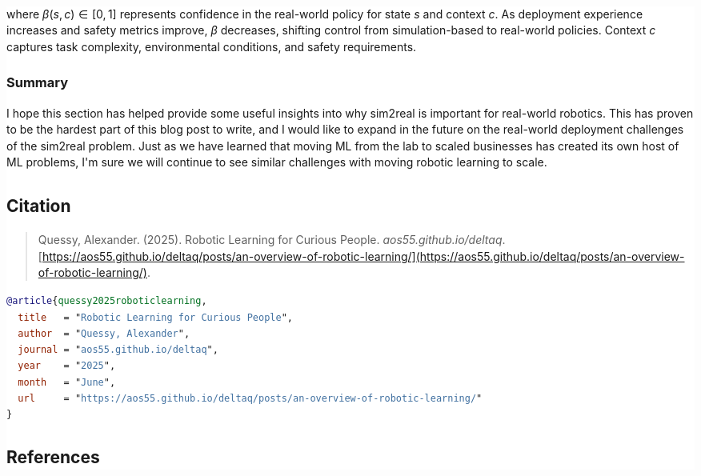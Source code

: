 where $\beta(s, c) \in [ 0, 1 ]$ represents confidence in the real-world policy for state $s$ and context $c$. As deployment experience increases and safety metrics improve, $\beta$ decreases, shifting control from simulation-based to real-world policies. Context $c$ captures task complexity, environmental conditions, and safety requirements.

### Summary

I hope this section has helped provide some useful insights into why sim2real is important for real-world robotics. This has proven to be the hardest part of this blog post to write, and I would like to expand in the future on the real-world deployment challenges of the sim2real problem. Just as we have learned that moving ML from the lab to scaled businesses has created its own host of ML problems, I'm sure we will continue to see similar challenges with moving robotic learning to scale.

## Citation

> Quessy, Alexander. (2025). Robotic Learning for Curious People. *aos55.github.io/deltaq*. [https://aos55.github.io/deltaq/posts/an-overview-of-robotic-learning/](https://aos55.github.io/deltaq/posts/an-overview-of-robotic-learning/).

```bibtex
@article{quessy2025roboticlearning,
  title   = "Robotic Learning for Curious People",
  author  = "Quessy, Alexander",
  journal = "aos55.github.io/deltaq",
  year    = "2025",
  month   = "June",
  url     = "https://aos55.github.io/deltaq/posts/an-overview-of-robotic-learning/"
}
```




## References

[^1]: K W Liff, *Parameter Estimation for Flight Vehicles*, Journal of Guidance, Control and Dynamics, 1989.

[^2]: N Sontakke, H Chae, S Lee, T Huang, D W. Hong, S Ha, *Residual Physics Learning and System Identification for Sim-to-real Transfer of Policies on Buoyancy Assisted Legged Robots*, arXiv:2303.09597, 2023.

[^3]: H Jemin, L Joonho, H Marco, *Per-Contact Iteration Method for Solving Contact Dynamics*, IEEE Robotics and Automation Letters, 2018.

[^4]: H.J. Terry Suh, Max Simchowitz, Kaiqing Zhang, Russ Tedrake, _Do Differentiable Simulators Give Better Policy Gradients?_, Proceedings of the 39th International Conference on Machine Learning, PMLR 162, 2022.

[^5]: A. Romero, E. Aljalbout, Y. Song, D. Scaramuzza, _Actor-Critic Model Predictive Control: Differentiable Optimization Meets Reinforcement Learning_, arXiv:2306.09852, 2024.

[^6]: A. Oshin, H. Almubarak, E.A. Theodorou, _Differentiable Robust Model Predictive Control_, Robotics: Science and Systems, Delft, Netherlands, 2024.

[^7]: J. Tobin, R. Fong, A. Ray, J. Schneider, W. Zaremba, P. Abbeel, _Domain Randomization for Transferring Deep Neural Networks from Simulation to the Real World_, arXiv:1703.06907, 2017.

[^8]: Y. Ganin, V. Lempitsky, _Unsupervised Domain Adaptation by Backpropagation_, Proceedings of the 32nd International Conference on Machine Learning (ICML), 2015.

[^9]: I.J. Goodfellow, J. Pouget-Abadie, M. Mirza, B. Xu, D. Warde-Farley, S. Ozair, A. Courville, Y. Bengio, _Generative Adversarial Nets_, Proceedings of the 27th International Conference on Neural Information Processing Systems (NIPS), 2014.

[^10]: S. James, P. Wohlhart, M. Kalakrishnan, D. Kalashnikov, A. Irpan, J. Ibarz, S. Levine, R. Hadsell, K. Bousmalis, _Sim-to-Real via Sim-to-Sim: Data-efficient Robotic Grasping via Randomized-to-Canonical Adaptation Networks_, Proceedings of the IEEE/CVF Conference on Computer Vision and Pattern Recognition (CVPR), 2019.

[^11]: C. Finn, P. Abbeel, and S. Levine, “Model-Agnostic Meta-Learning for Fast Adaptation of Deep Networks,” _Proceedings of the 34th International Conference on Machine Learning_, 2017.

[^12]: C. Finn, K. Xu, and S. Levine, “Probabilistic Model-Agnostic Meta-Learning,” _Proceedings of the 31st Conference on Neural Information Processing Systems_ (NeurIPS 2017), 2017.

[^13]: K. Rakelly, A. Zhou, D. Quillen, C. Finn, and S. Levine, “Efficient Off-Policy Meta-Reinforcement Learning via Probabilistic Context Variables,” _Proceedings of the 36th International Conference on Machine Learning_ (ICML), 2019.

[^14]: D. P. Kingma and M. Welling, “Auto-Encoding Variational Bayes,” _Proceedings of the 2nd International Conference on Learning Representations_ (ICLR) 2014.

[^15]: K. Rao, C. Harris, A. Irpan, S. Levine, J. Ibarz, and M. Khansari, “RL-CycleGAN: Reinforcement Learning Aware Simulation-To-Real,” _Conference on Computer Vision and Pattern Recognition_ (CVPR), 2020.

[^16]: S. Patil, G. Kahn, P. Abbeel, and 3 other authors, “Scaling up Gaussian Belief Space Planning Through Covariance-Free Trajectory Optimization and Automatic Differentiation,” _Workshop on the Algorithmic Foundations of Robotics_ (WAFR 2014), 2014.

[^17]: T. D. Kulkarni, K. R. Narasimhan, A. Saeedi, and J. B. Tenenbaum, “Hierarchical Deep Reinforcement Learning: Integrating Temporal Abstraction and Intrinsic Motivation,” _Proceedings of the 30th Conference on Neural Information Processing Systems_ (NeurIPS), Dec. 2016.

[^18]: A. Sharma, J. Harrison, M. Tsao, and M. Pavone, “Robust and Adaptive Planning under Model Uncertainty,” _Proceedings of the Twenty-Ninth International Conference on Automated Planning and Scheduling (ICAPS 2019)_, 2019.

[^19]: A. Prakash, S. Boochoon, M. Brophy, D. Acuna, E. Cameracci, G. State, O. Shapira, and S. Birchfield, “Structured Domain Randomization: Bridging the Reality Gap by Context-Aware Synthetic Data,” _Proceedings of the 2019 International Conference on Robotics and Automation (ICRA)_, 2019.

[^20]: L. Hewing, K. P. Wabersich, M. Menner, and M. N. Zeilinger, “Learning-Based Model Predictive Control: Toward Safe Learning in Control,” _Annual Review of Control, Robotics, and Autonomous Systems_, 2019.

[^21]: A. Nagabandi, I. Clavera, S. Liu, R. S. Fearing, P. Abbeel, S. Levine, and C. Finn, “Learning to Adapt in Dynamic, Real-World Environments Through Meta-Reinforcement Learning,” _Proceedings of the 7th International Conference on Learning Representations (ICLR 2019)_, 2019.


[^22]: F. Baumeister, L. Mack, and J. Stueckler, “Incremental Few-Shot Adaptation for Non-Prehensile Object Manipulation using Parallelizable Physics Simulators,” _arXiv preprint arXiv:2409.13228_, 2024.
[^23]: R. Kaushik, K. Arndt, and V. Kyrki, “SafeAPT: Safe simulation-to-real robot learning using diverse policies learned in simulation,” _IEEE Robotics and Automation Letters_, 2022.
[^24]: A. Ghadirzadeh, X. Chen, P. Poklukar, C. Finn, M Bjorkman, D Kragic, "Bayesian Meta-Learning for Few-Shot Policy Adaptation across Robotic Platforms", arXiv:2103.03697, 2021.
[^25]: L. Berducci, S. Yang, R. Mangharam, R. Grosu, "Learning Adaptive Safety for Multi-Agent Systems", arXiv:2309.10657v2, 2023.
[^26]: T. Chen, A. Murali, A. Gupta, "Hardware Conditioned Policies for Multi-Robot Transfer Learning", _Proceedings of the 32nd Conference on Neural Information Processing Systems (NeurIPS), Montreal, Canada_, 2018.
[^27]: K. Garg, S. Zhang, O. So, C. Dawson, Chuchu Fan, "Learning Safe Control for Multi-Robot Systems: Methods, Verification and Open Challenges", _arXiv:2311.13714v1_, 2023.
[^28]: M. Muller, S. Brahmbhatt, A. Deka, Q Leboutet, D. Hafner, V. Koltun, "OpenBot-Fleet: A System for Collective Learning with Real Robots", _arXiv:2405.07515v1_, 2024.
[^29]: R. French, "Catastrophic Forgetting in Connectionist Networks", _Trends in Cognitive Sciences_, 1999.
[^30]: J. Kirkpatrick, R. Pascanu, Neil C. Rabinowitz, J. Veness, G. Desjardins, A. Rusu, K. Milan, J. Quan, T. Ramalho, A. Grabska-Barwinska, D. Hassabis, C. Clopath, D. Kumaran, R, Hadsell, "Overcoming catastrophic forgetting in neural networks", _arXiv:1612.00796v2_, 2017.
[^31]: T. Schaul, J. Quan, I. Antonoglou, D. Silver, "Prioritized Experience Replay", _International Conference on Learned Representations (ICLR)_, 2016.
[^32]: A. Rusu, N. C. Rabinowitz, G. Desjardins, H. Soyer, J. Kirkpatrick, K. Kavukcuoglu, R. Pascanu, R. Hadsell, "Progressive Neural Networks", _arXiv:1606.04671_, 2016.
[^33]: A. Mallya, S. Lazebnik, "PackNet: Adding Multiple Tasks to a Single Network by Iterative Pruning", _arXiv:1711.05769_, 2017.
[^34]: G. Serra, B. Werner, F. Buettner, "How to Leverage Predictive Uncertainty Estimates for